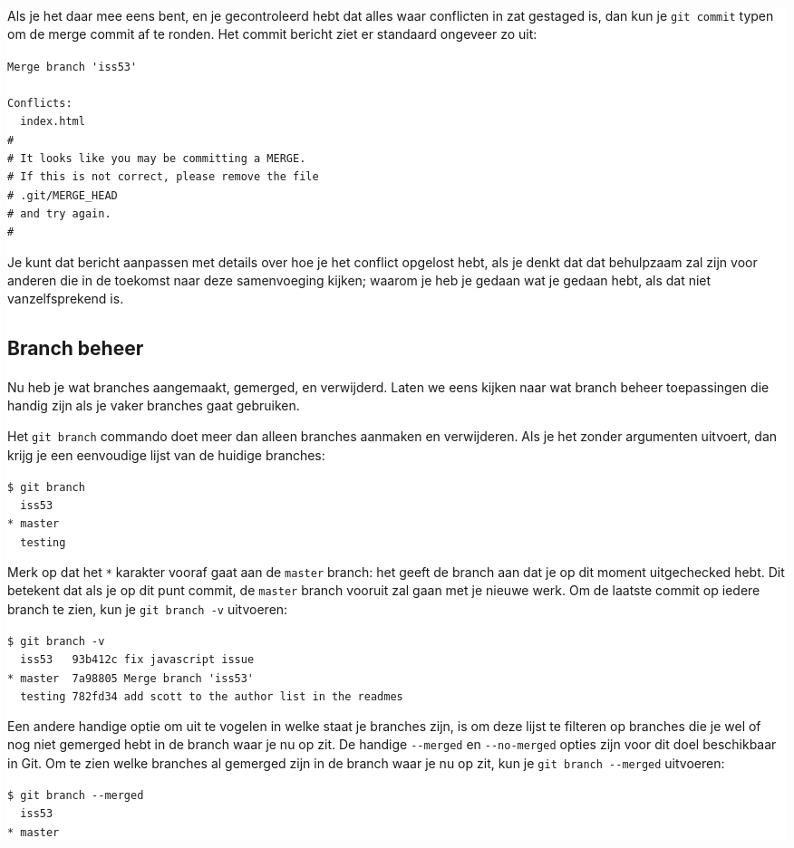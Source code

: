 Als je het daar mee eens bent, en je gecontroleerd hebt dat alles waar conflicten in zat gestaged is, dan kun je `git commit` typen om de merge commit af te ronden. Het commit bericht ziet er standaard ongeveer zo uit:

	Merge branch 'iss53'

	Conflicts:
	  index.html
	#
	# It looks like you may be committing a MERGE.
	# If this is not correct, please remove the file
	# .git/MERGE_HEAD
	# and try again.
	#

Je kunt dat bericht aanpassen met details over hoe je het conflict opgelost hebt, als je denkt dat dat behulpzaam zal zijn voor anderen die in de toekomst naar deze samenvoeging kijken; waarom je heb je gedaan wat je gedaan hebt, als dat niet vanzelfsprekend is.

## Branch beheer ##

Nu heb je wat branches aangemaakt, gemerged, en verwijderd. Laten we eens kijken naar wat branch beheer toepassingen die handig zijn als je vaker branches gaat gebruiken.

Het `git branch` commando doet meer dan alleen branches aanmaken en verwijderen. Als je het zonder argumenten uitvoert, dan krijg je een eenvoudige lijst van de huidige branches:

	$ git branch
	  iss53
	* master
	  testing

Merk op dat het `*` karakter vooraf gaat aan de `master` branch: het geeft de branch aan dat je op dit moment uitgechecked hebt. Dit betekent dat als je op dit punt commit, de `master` branch vooruit zal gaan met je nieuwe werk. Om de laatste commit op iedere branch te zien, kun je `git branch -v` uitvoeren:

	$ git branch -v
	  iss53   93b412c fix javascript issue
	* master  7a98805 Merge branch 'iss53'
	  testing 782fd34 add scott to the author list in the readmes

Een andere handige optie om uit te vogelen in welke staat je branches zijn, is om deze lijst te filteren op branches die je wel of nog niet gemerged hebt in de branch waar je nu op zit. De handige `--merged` en `--no-merged` opties zijn voor dit doel beschikbaar in Git. Om te zien welke branches al gemerged zijn in de branch waar je nu op zit, kun je `git branch --merged` uitvoeren:


	$ git branch --merged
	  iss53
	* master
